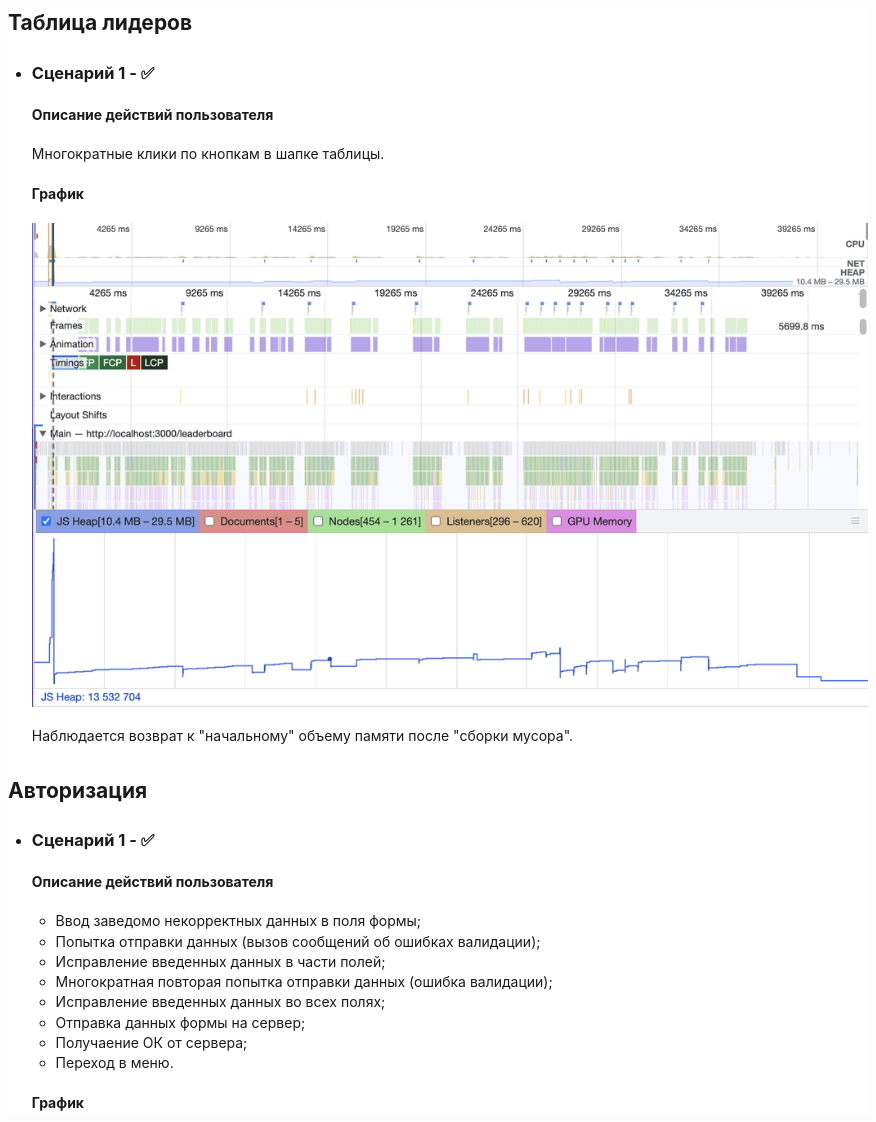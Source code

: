 ## <a id="page-leaderboard"/> Таблица лидеров 
- ### <a id="page-leaderboard-1"/> Сценарий 1 - ✅
  ####  Описание действий пользователя
  Многократные клики по кнопкам в шапке таблицы.
  #### График
  <img src="./images/lederboard-table-clicks.png" alt="Leaderboard Page Performance (Table Header Clicks)"/>
  <p>Наблюдается возврат к "начальному" объему памяти после "сборки мусора".</p>
  
## <a id="page-login"/> Авторизация 
- ### <a id="page-login-1"/> Сценарий 1 - ✅
  ####  Описание действий пользователя
  - Ввод заведомо некорректных данных в поля формы;
  - Попытка отправки данных (вызов сообщений об ошибках валидации);
  - Исправление введенных данных в части полей;
  - Многократная повторая попытка отправки данных (ошибка валидации);
  - Исправление введенных данных во всех поляx;
  - Отправка данных формы на сервер;
  - Получаение ОК от сервера;
  - Переход в меню.

  #### График